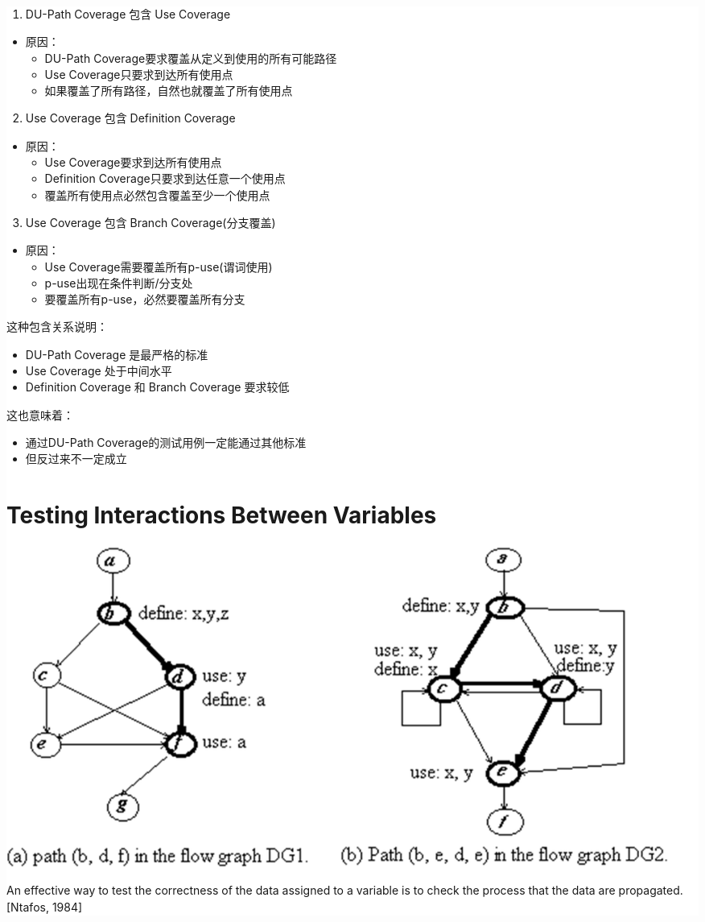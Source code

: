 1. DU-Path Coverage 包含 Use Coverage
- 原因：
  * DU-Path Coverage要求覆盖从定义到使用的所有可能路径
  * Use Coverage只要求到达所有使用点
  * 如果覆盖了所有路径，自然也就覆盖了所有使用点

2. Use Coverage 包含 Definition Coverage
- 原因：
  * Use Coverage要求到达所有使用点
  * Definition Coverage只要求到达任意一个使用点
  * 覆盖所有使用点必然包含覆盖至少一个使用点

3. Use Coverage 包含 Branch Coverage(分支覆盖)
- 原因：
  * Use Coverage需要覆盖所有p-use(谓词使用)
  * p-use出现在条件判断/分支处
  * 要覆盖所有p-use，必然要覆盖所有分支

这种包含关系说明：
- DU-Path Coverage 是最严格的标准
- Use Coverage 处于中间水平
- Definition Coverage 和 Branch Coverage 要求较低

这也意味着：
- 通过DU-Path Coverage的测试用例一定能通过其他标准
- 但反过来不一定成立

# Testing Interactions Between Variables

![image-20241230191539391](Week4/image-20241230191539391.png)

An effective way to test the correctness of the data assigned to a variable is to check the process that the data are propagated. [Ntafos, 1984] 
